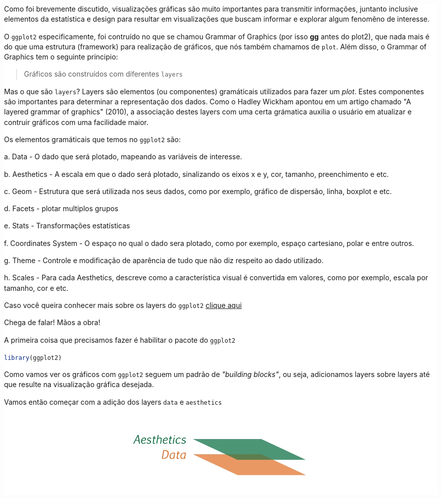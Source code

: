Como foi brevemente discutido, visualizações gráficas são muito importantes para transmitir informações, juntanto inclusive elementos da estatística e design para resultar em visualizações que buscam informar e explorar algum fenomêno de interesse.

O `ggplot2` especificamente, foi contruído no que se chamou Grammar of Graphics (por isso __gg__ antes do plot2), que nada mais é do que uma estrutura (framework) para realização de gráficos, que nós também chamamos de `plot`. Além disso, o Grammar of Graphics tem o seguinte principio:

> Gráficos são construídos com diferentes `layers`

Mas o que são `layers`? Layers são elementos (ou componentes) gramáticais utilizados para fazer um _plot_. Estes componentes são importantes para determinar a representação dos dados. Como o Hadley Wickham apontou em um artigo chamado "A layered grammar of graphics" (2010), a associação destes layers com uma certa grámatica auxilia o usuário em atualizar e contruir gráficos com uma facilidade maior.

Os elementos gramáticais que temos no `ggplot2` são:

a. Data - O dado que será plotado, mapeando as variáveis de interesse.

b. Aesthetics - A escala em que o dado será plotado, sinalizando os eixos x e y, cor, tamanho, preenchimento e etc.

c. Geom - Estrutura que será utilizada nos seus dados, como por exemplo, gráfico de dispersão, linha, boxplot e etc.

d. Facets - plotar multiplos grupos

e. Stats - Transformações estatísticas

f. Coordinates System - O espaço no qual o dado sera plotado, como por exemplo, espaço cartesiano, polar e entre outros.

g. Theme - Controle e modificação de aparência de tudo que não diz respeito ao dado utilizado.

h. Scales - Para cada Aesthetics, descreve como a característica visual é convertida em valores, como por exemplo, escala por tamanho, cor e etc.

Caso você queira conhecer mais sobre os layers do `ggplot2` [clique aqui](http://ggplot2.tidyverse.org/index.html)

Chega de falar! Mãos a obra!

A primeira coisa que precisamos fazer é habilitar o pacote do `ggplot2`


```r
library(ggplot2)
```

Como vamos ver os gráficos com `ggplot2` seguem um padrão de _"building blocks"_, ou seja, adicionamos layers sobre layers até que resulte na visualização gráfica desejada.

Vamos então começar com a adição dos layers `data` e `aesthetics`

<img src="img/montar_grafico_1.png" title="plot of chunk unnamed-chunk-15" alt="plot of chunk unnamed-chunk-15" style="display: block; margin: auto;" />
